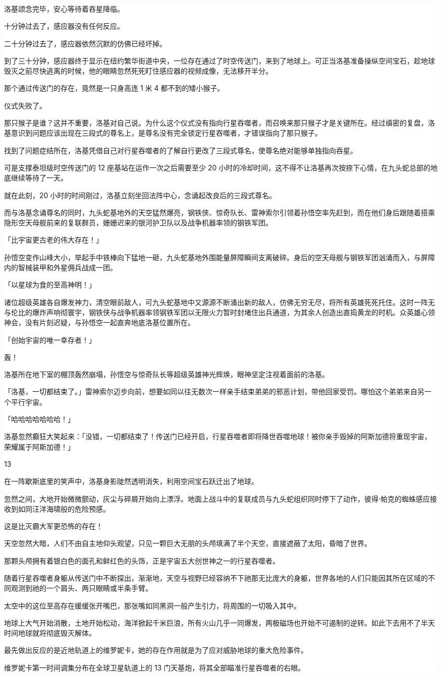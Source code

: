 洛基颂念完毕，安心等待着吞星降临。

十分钟过去了，感应器没有任何反应。

二十分钟过去了，感应器依然沉默的仿佛已经坏掉。

到了三十分钟，感应器终于显示在纽约繁华街道中央，一位存在通过了时空传送门，来到了地球上。可正当洛基准备操纵空间宝石，趁地球毁灭之前尽快逃离的时候，他的眼睛忽然死死盯住感应器的视频成像，无法移开半分。

那个通过传送门的存在，竟然是一只身高连 1 米 4 都不到的矮小猴子。

仪式失败了。

那只猴子是谁？这并不重要，洛基对自己说。为什么这个仪式没有指向行星吞噬者，而召唤来那只猴子才是关键所在。经过缜密的复盘，洛基意识到问题应该出现在三段式的尊名上，是尊名没有完全锁定行星吞噬者，才错误指向了那只猴子。

找到了问题症结所在，洛基凭借自己对行星吞噬者的了解自行更改了三段式尊名，使尊名绝对能够单独指向吞星。

可是支撑泰坦级时空传送门的 12 座基站在运作一次之后需要至少 20 小时的冷却时间，这不得不让洛基再次按捺下心情，在九头蛇总部的地底继续等待了一天。

就在此刻，20 小时的时间刚过，洛基立刻坐回法阵中心，念诵起改良后的三段式尊名。

而与洛基念诵尊名的同时，九头蛇基地外的天空猛然爆亮，钢铁侠、惊奇队长、雷神索尔引领着孙悟空率先赶到，而在他们身后跟随着搭乘隐形空天母舰前来的复联群员，姗姗迟来的银河护卫队以及战争机器率领的钢铁军团。

「比宇宙更古老的伟大存在！」

孙悟空变作山峰大小，举起手中铁棒向下猛地一砸，九头蛇基地外围能量屏障瞬间支离破碎。身后的空天母舰与钢铁军团汹涌而入，与屏障内的智械装甲和外星佣兵战成一团。

「以星球为食的至高神明！」

诸位超级英雄各自爆发神力，清空眼前敌人，可九头蛇基地中又源源不断涌出新的敌人，仿佛无穷无尽，将所有英雄死死托住。这时一阵无与伦比的爆炸声响彻寰宇，钢铁侠与战争机器率领钢铁军团以无限火力暂时封堵住出兵通道，为其余人创造出直捣黄龙的时机。众英雄心领神会，没有片刻迟疑，与孙悟空一起直奔地底洛基位置所在。

「创始宇宙的唯一幸存者！」

轰！

洛基所在地下室的棚顶轰然崩塌，孙悟空与惊奇队长等超级英雄神光辉焕，眼神坚定注视着面前的洛基。

「洛基，一切都结束了。」雷神索尔迈步向前，想要如同以往无数次一样亲手结束弟弟的邪恶计划，带他回家受罚。哪怕这个弟弟来自另一个平行宇宙。

「哈哈哈哈哈哈哈！」

洛基忽然癫狂大笑起来：「没错，一切都结束了！传送门已经开启，行星吞噬者即将降世吞噬地球！被你亲手毁掉的阿斯加德将重现宇宙，荣耀属于阿斯加德！」

13

在一阵歇斯底里的笑声中，洛基身影陡然透明消失，利用空间宝石跃迁出了地球。

忽然之间，大地开始微微颤动，灰尘与碎屑开始向上漂浮。地面上战斗中的复联成员与九头蛇组织同时停下了动作，彼得·帕克的蜘蛛感应接收到如同汪洋海啸般的危险预感。

这是比灭霸大军更恐怖的存在！

天空忽然大暗，人们不由自主地仰头观望，只见一颗巨大无朋的头颅填满了半个天空，直接遮蔽了太阳，昏暗了世界。

那颗头颅拥有着银白色的面孔和鲜红色的头饰，正是宇宙五大创世神之一的行星吞噬者。

随着行星吞噬者身躯从传送门中不断探出，渐渐地，天空与视野已经容纳不下祂那无比庞大的身躯，世界各地的人们只能因其所在区域的不同观测到祂的一个肩头、两只眼睛或半条手臂。

太空中的这位至高存在缓缓张开嘴巴，那张嘴如同黑洞一般产生引力，将周围的一切吸入其中。

地球上大气开始消散，土地开始松动，海洋掀起千米巨浪，所有火山几乎一同爆发，两极磁场也开始不可遏制的逆转。如此下去用不了半天时间地球就将彻底毁灭解体。

最先做出反应的是近地轨道上的维罗妮卡，她的存在作用就是为了应对威胁地球的重大危险事件。

维罗妮卡第一时间调集分布在全球卫星轨道上的 13 门天基炮，将其全部瞄准行星吞噬者的右眼。

